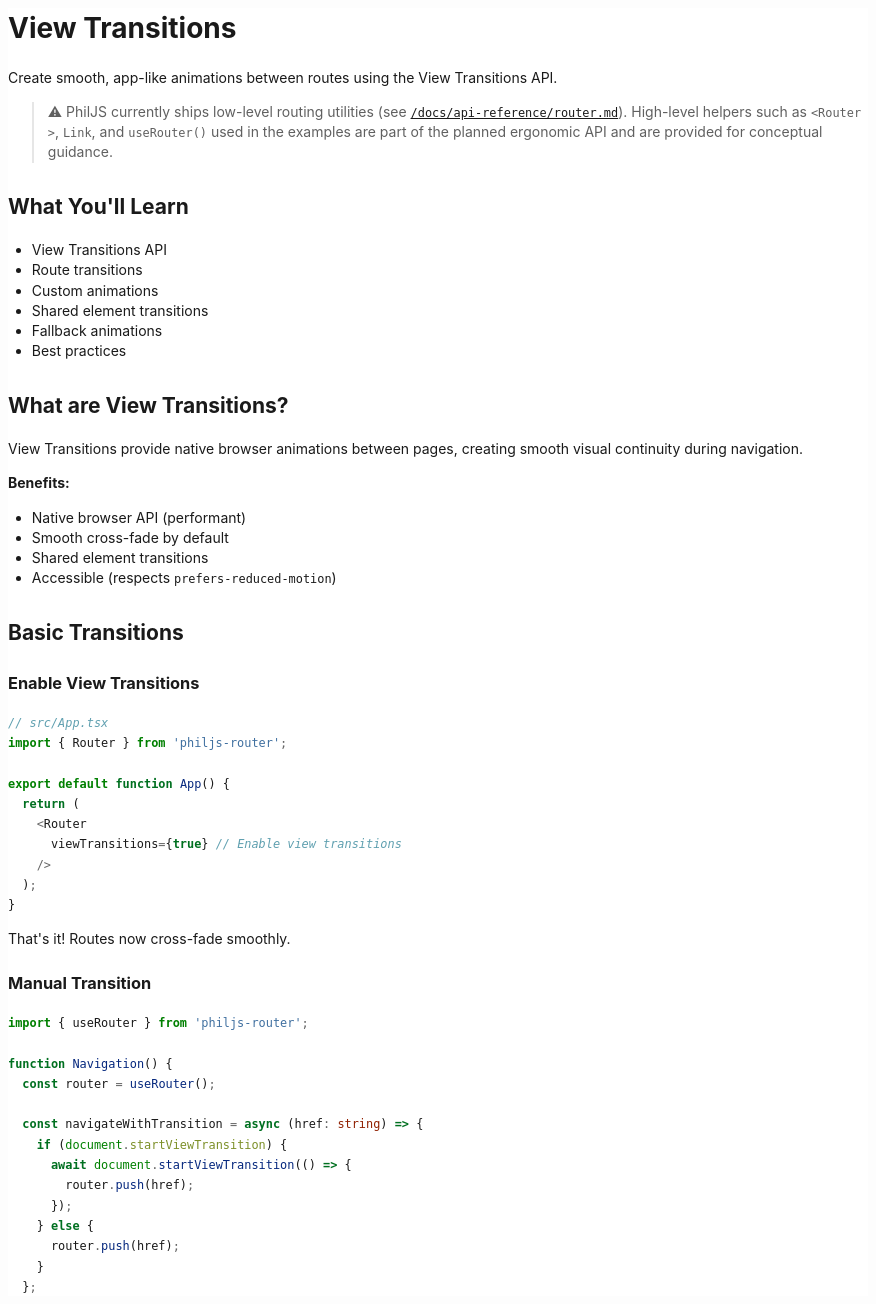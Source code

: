 # View Transitions

Create smooth, app-like animations between routes using the View Transitions API.

> ⚠️ PhilJS currently ships low-level routing utilities (see [`/docs/api-reference/router.md`](../api-reference/router.md)). High-level helpers such as `<Router>`, `Link`, and `useRouter()` used in the examples are part of the planned ergonomic API and are provided for conceptual guidance.

## What You'll Learn

- View Transitions API
- Route transitions
- Custom animations
- Shared element transitions
- Fallback animations
- Best practices

## What are View Transitions?

View Transitions provide native browser animations between pages, creating smooth visual continuity during navigation.

**Benefits:**
- Native browser API (performant)
- Smooth cross-fade by default
- Shared element transitions
- Accessible (respects `prefers-reduced-motion`)

## Basic Transitions

### Enable View Transitions

```typescript
// src/App.tsx
import { Router } from 'philjs-router';

export default function App() {
  return (
    <Router
      viewTransitions={true} // Enable view transitions
    />
  );
}
```

That's it! Routes now cross-fade smoothly.

### Manual Transition

```typescript
import { useRouter } from 'philjs-router';

function Navigation() {
  const router = useRouter();

  const navigateWithTransition = async (href: string) => {
    if (document.startViewTransition) {
      await document.startViewTransition(() => {
        router.push(href);
      });
    } else {
      router.push(href);
    }
  };
```